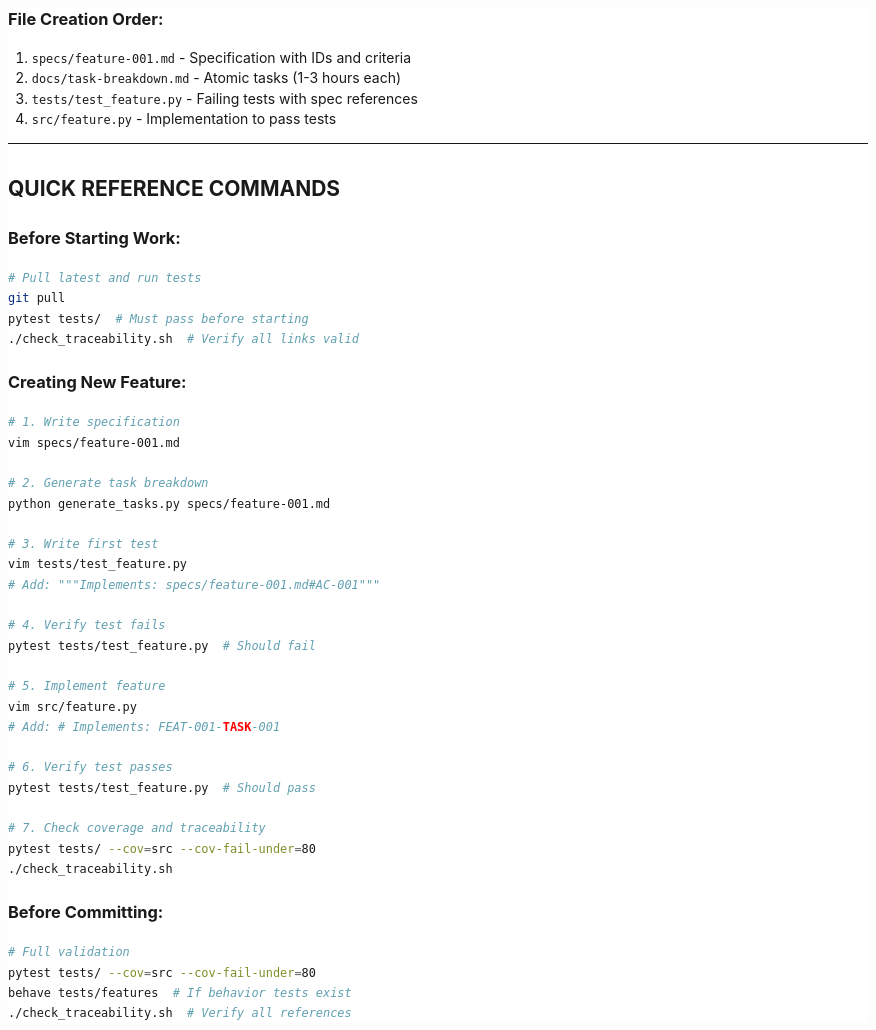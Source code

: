 ### File Creation Order:
1. `specs/feature-001.md` - Specification with IDs and criteria
2. `docs/task-breakdown.md` - Atomic tasks (1-3 hours each)
3. `tests/test_feature.py` - Failing tests with spec references
4. `src/feature.py` - Implementation to pass tests

---

## QUICK REFERENCE COMMANDS

### Before Starting Work:
```bash
# Pull latest and run tests
git pull
pytest tests/  # Must pass before starting
./check_traceability.sh  # Verify all links valid
```

### Creating New Feature:
```bash
# 1. Write specification
vim specs/feature-001.md

# 2. Generate task breakdown
python generate_tasks.py specs/feature-001.md

# 3. Write first test
vim tests/test_feature.py
# Add: """Implements: specs/feature-001.md#AC-001"""

# 4. Verify test fails
pytest tests/test_feature.py  # Should fail

# 5. Implement feature
vim src/feature.py
# Add: # Implements: FEAT-001-TASK-001

# 6. Verify test passes
pytest tests/test_feature.py  # Should pass

# 7. Check coverage and traceability
pytest tests/ --cov=src --cov-fail-under=80
./check_traceability.sh
```

### Before Committing:
```bash
# Full validation
pytest tests/ --cov=src --cov-fail-under=80
behave tests/features  # If behavior tests exist
./check_traceability.sh  # Verify all references
```
